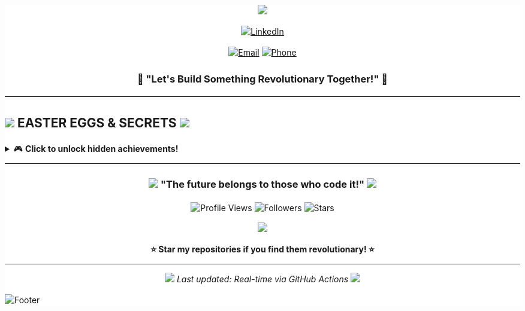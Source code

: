 <div align="center">
<img src="https://user-images.githubusercontent.com/74038190/212284100-561aa473-3905-4a80-b561-0d28506553ee.gif" width="900">
</div>

<div align="center">

[![LinkedIn](https://img.shields.io/badge/LinkedIn-0A66C2?style=for-the-badge&logo=linkedin&logoColor=white)](https://www.linkedin.com/in/alihassan572/)

[![Email](https://img.shields.io/badge/Email-FF0000?style=for-the-badge&logo=gmail&labelColor=000000)](mailto:chaudharyalihassan572@gmail.com)
[![Phone](https://img.shields.io/badge/WhatsApp-FF0000?style=for-the-badge&logo=whatsapp&labelColor=000000)](https://wa.me/9231933333)


### 🌟 **"Let's Build Something Revolutionary Together!"** 🌟

</div>

---

## <img src="https://user-images.githubusercontent.com/74038190/212284087-bbe7e430-757e-4901-90bf-4cd2ce3e1852.gif" width="30"> **EASTER EGGS & SECRETS** <img src="https://user-images.githubusercontent.com/74038190/212284087-bbe7e430-757e-4901-90bf-4cd2ce3e1852.gif" width="30">

<details><summary>🎮 <b>Click to unlock hidden achievements!</b></summary></details>

---

<div align="center">

### <img src="https://user-images.githubusercontent.com/74038190/216122041-518ac897-8d92-4c6b-9b3f-ca01dcaf38ee.png" width="20"> **"The future belongs to those who code it!"** <img src="https://user-images.githubusercontent.com/74038190/216122041-518ac897-8d92-4c6b-9b3f-ca01dcaf38ee.png" width="20">

![Profile Views](https://komarev.com/ghpvc/?username=ChaudharyAliHassan572&style=for-the-badge&color=FF0000&animated=true)
![Followers](https://img.shields.io/github/followers/ChaudharyAliHassan572?style=for-the-badge&color=FF0000&labelColor=000000)
![Stars](https://img.shields.io/github/stars/ChaudharyAliHassan572?style=for-the-badge&color=FF0000&labelColor=000000)

<img src="https://user-images.githubusercontent.com/74038190/212284100-561aa473-3905-4a80-b561-0d28506553ee.gif" width="900">

**⭐ Star my repositories if you find them revolutionary! ⭐**

---

<img src="https://user-images.githubusercontent.com/74038190/216122069-5b8169d7-1d8e-4a13-b245-a8e4176c99f8.png" width="20"> *Last updated: Real-time via GitHub Actions* <img src="https://user-images.githubusercontent.com/74038190/216122069-5b8169d7-1d8e-4a13-b245-a8e4176c99f8.png" width="20">

</div>

![Footer](https://capsule-render.vercel.app/api?type=waving&color=FF0000&height=200&section=footer&animation=twinkling)
